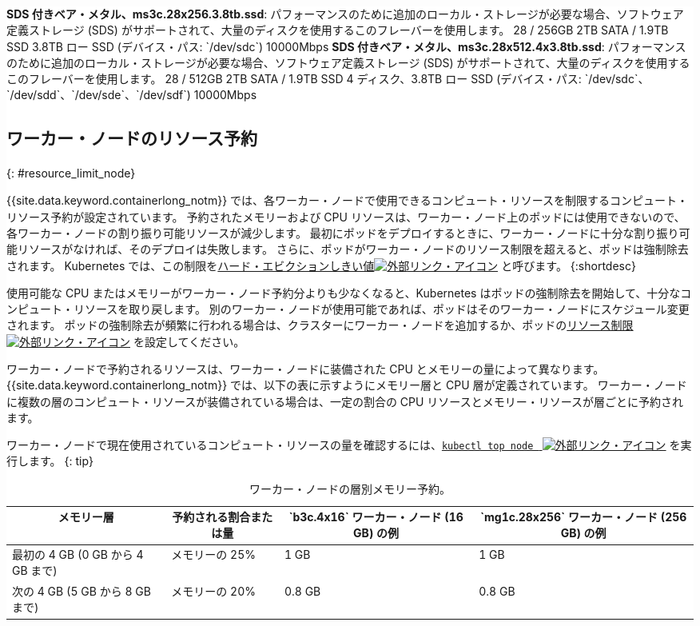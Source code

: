 <tr>
<td><strong>SDS 付きベア・メタル、ms3c.28x256.3.8tb.ssd</strong>: パフォーマンスのために追加のローカル・ストレージが必要な場合、ソフトウェア定義ストレージ (SDS) がサポートされて、大量のディスクを使用するこのフレーバーを使用します。</td>
<td>28 / 256GB</td>
<td>2TB SATA / 1.9TB SSD</td>
<td>3.8TB ロー SSD (デバイス・パス: `/dev/sdc`)</td>
<td>10000Mbps</td>
</tr>
<tr>
<td><strong>SDS 付きベア・メタル、ms3c.28x512.4x3.8tb.ssd</strong>: パフォーマンスのために追加のローカル・ストレージが必要な場合、ソフトウェア定義ストレージ (SDS) がサポートされて、大量のディスクを使用するこのフレーバーを使用します。</td>
<td>28 / 512GB</td>
<td>2TB SATA / 1.9TB SSD</td>
<td>4 ディスク、3.8TB ロー SSD (デバイス・パス: `/dev/sdc`、`/dev/sdd`、`/dev/sde`、`/dev/sdf`)</td>
<td>10000Mbps</td>
</tr>
</tbody>
</table>

## ワーカー・ノードのリソース予約
{: #resource_limit_node}

{{site.data.keyword.containerlong_notm}} では、各ワーカー・ノードで使用できるコンピュート・リソースを制限するコンピュート・リソース予約が設定されています。 予約されたメモリーおよび CPU リソースは、ワーカー・ノード上のポッドには使用できないので、各ワーカー・ノードの割り振り可能リソースが減少します。 最初にポッドをデプロイするときに、ワーカー・ノードに十分な割り振り可能リソースがなければ、そのデプロイは失敗します。 さらに、ポッドがワーカー・ノードのリソース制限を超えると、ポッドは強制除去されます。 Kubernetes では、この制限を[ハード・エビクションしきい値![外部リンク・アイコン](../icons/launch-glyph.svg "外部リンク・アイコン")](https://kubernetes.io/docs/tasks/administer-cluster/out-of-resource/#hard-eviction-thresholds) と呼びます。
{:shortdesc}

使用可能な CPU またはメモリーがワーカー・ノード予約分よりも少なくなると、Kubernetes はポッドの強制除去を開始して、十分なコンピュート・リソースを取り戻します。 別のワーカー・ノードが使用可能であれば、ポッドはそのワーカー・ノードにスケジュール変更されます。 ポッドの強制除去が頻繁に行われる場合は、クラスターにワーカー・ノードを追加するか、ポッドの[リソース制限 ![外部リンク・アイコン](../icons/launch-glyph.svg "外部リンク・アイコン")](https://kubernetes.io/docs/concepts/configuration/manage-compute-resources-container/#resource-requests-and-limits-of-pod-and-container) を設定してください。

ワーカー・ノードで予約されるリソースは、ワーカー・ノードに装備された CPU とメモリーの量によって異なります。 {{site.data.keyword.containerlong_notm}} では、以下の表に示すようにメモリー層と CPU 層が定義されています。 ワーカー・ノードに複数の層のコンピュート・リソースが装備されている場合は、一定の割合の CPU リソースとメモリー・リソースが層ごとに予約されます。

ワーカー・ノードで現在使用されているコンピュート・リソースの量を確認するには、[`kubectl top node ` ![外部リンク・アイコン](../icons/launch-glyph.svg "外部リンク・アイコン")](https://kubernetes.io/docs/reference/kubectl/overview/#top) を実行します。
{: tip}

<table summary="この表は、ワーカー・ノードのメモリー予約を層別に示しています。">
<caption>ワーカー・ノードの層別メモリー予約。</caption>
<thead>
<tr>
  <th>メモリー層</th>
  <th>予約される割合または量</th>
  <th>`b3c.4x16` ワーカー・ノード (16 GB) の例</th>
  <th>`mg1c.28x256` ワーカー・ノード (256 GB) の例</th>
</tr>
</thead>
<tbody>
<tr>
  <td>最初の 4 GB (0 GB から 4 GB まで)</td>
  <td>メモリーの 25%</td>
  <td>1 GB</td>
  <td>1 GB</td>
</tr>
<tr>
  <td>次の 4 GB (5 GB から 8 GB まで)</td>
  <td>メモリーの 20%</td>
  <td>0.8 GB</td>
  <td>0.8 GB</td>
</tr>